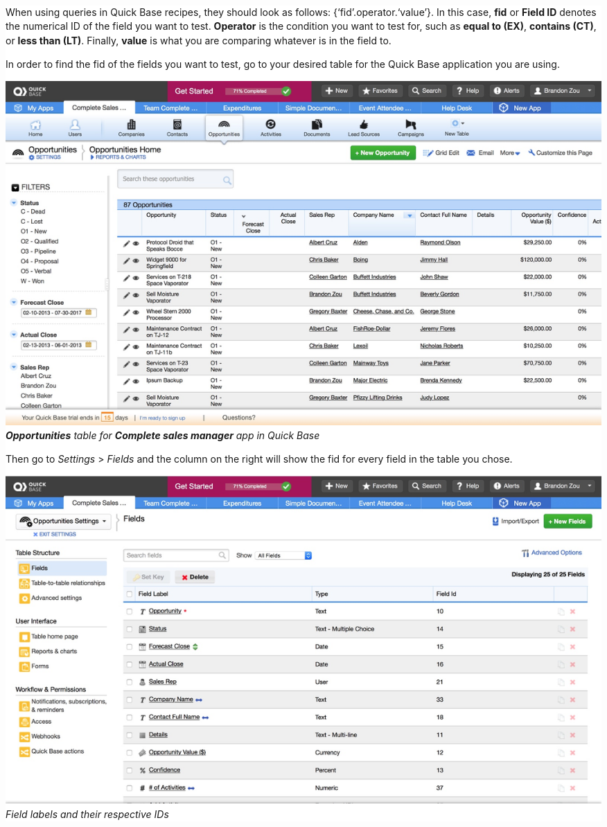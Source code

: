 When using queries in Quick Base recipes, they should look as follows: {‘fid’.operator.‘value’}. In this case, **fid** or **Field ID** denotes the numerical ID of the field you want to test. **Operator** is the condition you want to test for, such as **equal to (EX)**, **contains (CT)**, or **less than (LT)**. Finally, **value** is what you are comparing whatever is in the field to.

In order to find the fid of the fields you want to test, go to your desired table for the Quick Base application you are using. 

![Complete sales manager](/assets/images/connectors/quickbase/sales-manager.jpg)
***Opportunities** table for **Complete sales manager** app in Quick Base*

Then go to *Settings* > *Fields* and the column on the right will show the fid for every field in the table you chose.

![Field labels](/assets/images/connectors/quickbase/field-labels.jpg)
*Field labels and their respective IDs*